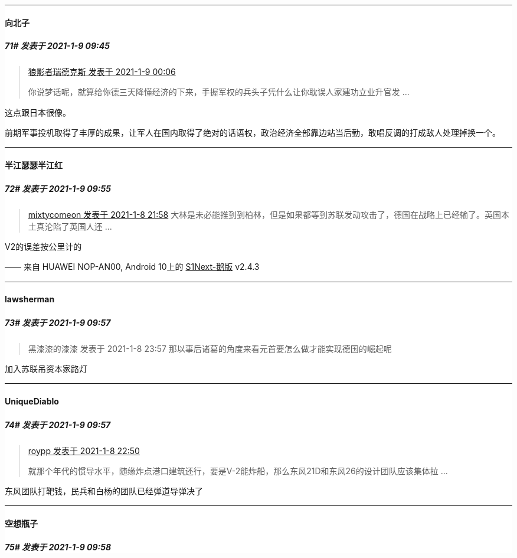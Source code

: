 -----

####  向北子  
##### 71#       发表于 2021-1-9 09:45


<blockquote><a href="httphttps://bbs.saraba1st.com/2b/forum.php?mod=redirect&amp;goto=findpost&amp;pid=49980497&amp;ptid=1981901" target="_blank">狼影者瑞德克斯 发表于 2021-1-9 00:06</a>

你说梦话呢，就算给你德三天降懂经济的下来，手握军权的兵头子凭什么让你耽误人家建功立业升官发 ...</blockquote>
这点跟日本很像。

前期军事投机取得了丰厚的成果，让军人在国内取得了绝对的话语权，政治经济全部靠边站当后勤，敢唱反调的打成敌人处理掉换一个。


-----

####  半江瑟瑟半江红  
##### 72#       发表于 2021-1-9 09:55


<blockquote><a href="httphttps://bbs.saraba1st.com/2b/forum.php?mod=redirect&amp;goto=findpost&amp;pid=49979436&amp;ptid=1981901" target="_blank">mixtycomeon 发表于 2021-1-8 21:58</a>
大林是未必能推到到柏林，但是如果都等到苏联发动攻击了，德国在战略上已经输了。英国本土真沦陷了英国人还 ...</blockquote>
V2的误差按公里计的

—— 来自 HUAWEI NOP-AN00, Android 10上的 [S1Next-鹅版](https://github.com/ykrank/S1-Next/releases) v2.4.3


-----

####  lawsherman  
##### 73#       发表于 2021-1-9 09:57


<blockquote>黑漆漆的漆漆 发表于 2021-1-8 23:57
那以事后诸葛的角度来看元首要怎么做才能实现德国的崛起呢</blockquote>
加入苏联吊资本家路灯


-----

####  UniqueDiablo  
##### 74#       发表于 2021-1-9 09:57


<blockquote><a href="httphttps://bbs.saraba1st.com/2b/forum.php?mod=redirect&amp;goto=findpost&amp;pid=49979878&amp;ptid=1981901" target="_blank">roypp 发表于 2021-1-8 22:50</a>

就那个年代的惯导水平，随缘炸点港口建筑还行，要是V-2能炸船，那么东风21D和东风26的设计团队应该集体拉 ...</blockquote>
东风团队打靶钱，民兵和白杨的团队已经弹道导弹决了


-----

####  空想瓶子  
##### 75#       发表于 2021-1-9 09:58
